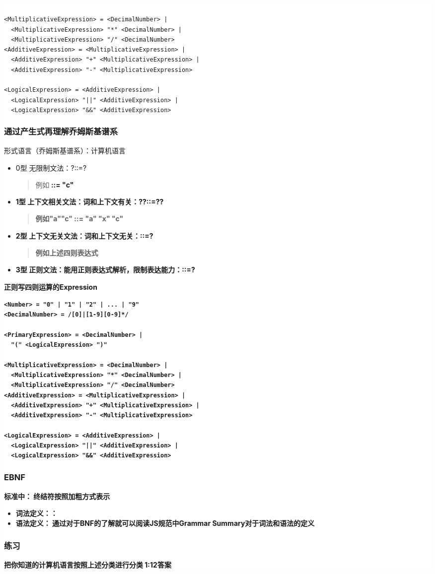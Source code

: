 ````

<MultiplicativeExpression> = <DecimalNumber> |
  <MultiplicativeExpression> "*" <DecimalNumber> |
  <MultiplicativeExpression> "/" <DecimalNumber>
<AdditiveExpression> = <MultiplicativeExpression> |
  <AdditiveExpression> "+" <MultiplicativeExpression> |
  <AdditiveExpression> "-" <MultiplicativeExpression>

<LogicalExpression> = <AdditiveExpression> |
  <LogicalExpression> "||" <AdditiveExpression> |
  <LogicalExpression> "&&" <AdditiveExpression>
````

### 通过产生式再理解乔姆斯基谱系
形式语言（乔姆斯基谱系）：计算机语言
- 0型 无限制文法：?::=? 
  > 例如<a><b> ::= "c"
- 1型 上下文相关文法：词和上下文有关：?<a>?::=?<b>? 
  > 例如"a"<b>"c" ::= "a" "x" "c"
- 2型 上下文无关文法：词和上下文无关：<a>::=? 
  > 例如上述四则表达式
- 3型 正则文法：能用正则表达式解析，限制表达能力：<a>::=<a>? 

正则写四则运算的Expression
````
<Number> = "0" | "1" | "2" | ... | "9"
<DecimalNumber> = /[0]|[1-9][0-9]*/

<PrimaryExpression> = <DecimalNumber> |
  "(" <LogicalExpression> ")"

<MultiplicativeExpression> = <DecimalNumber> |
  <MultiplicativeExpression> "*" <DecimalNumber> |
  <MultiplicativeExpression> "/" <DecimalNumber>
<AdditiveExpression> = <MultiplicativeExpression> |
  <AdditiveExpression> "+" <MultiplicativeExpression> |
  <AdditiveExpression> "-" <MultiplicativeExpression>

<LogicalExpression> = <AdditiveExpression> |
  <LogicalExpression> "||" <AdditiveExpression> |
  <LogicalExpression> "&&" <AdditiveExpression>
````

### EBNF
标准中：
终结符按照**加粗**方式表示
- 词法定义：：
- 语法定义：
通过对于BNF的了解就可以阅读JS规范中Grammar Summary对于词法和语法的定义

### 练习
把你知道的计算机语言按照上述分类进行分类
1:12答案
